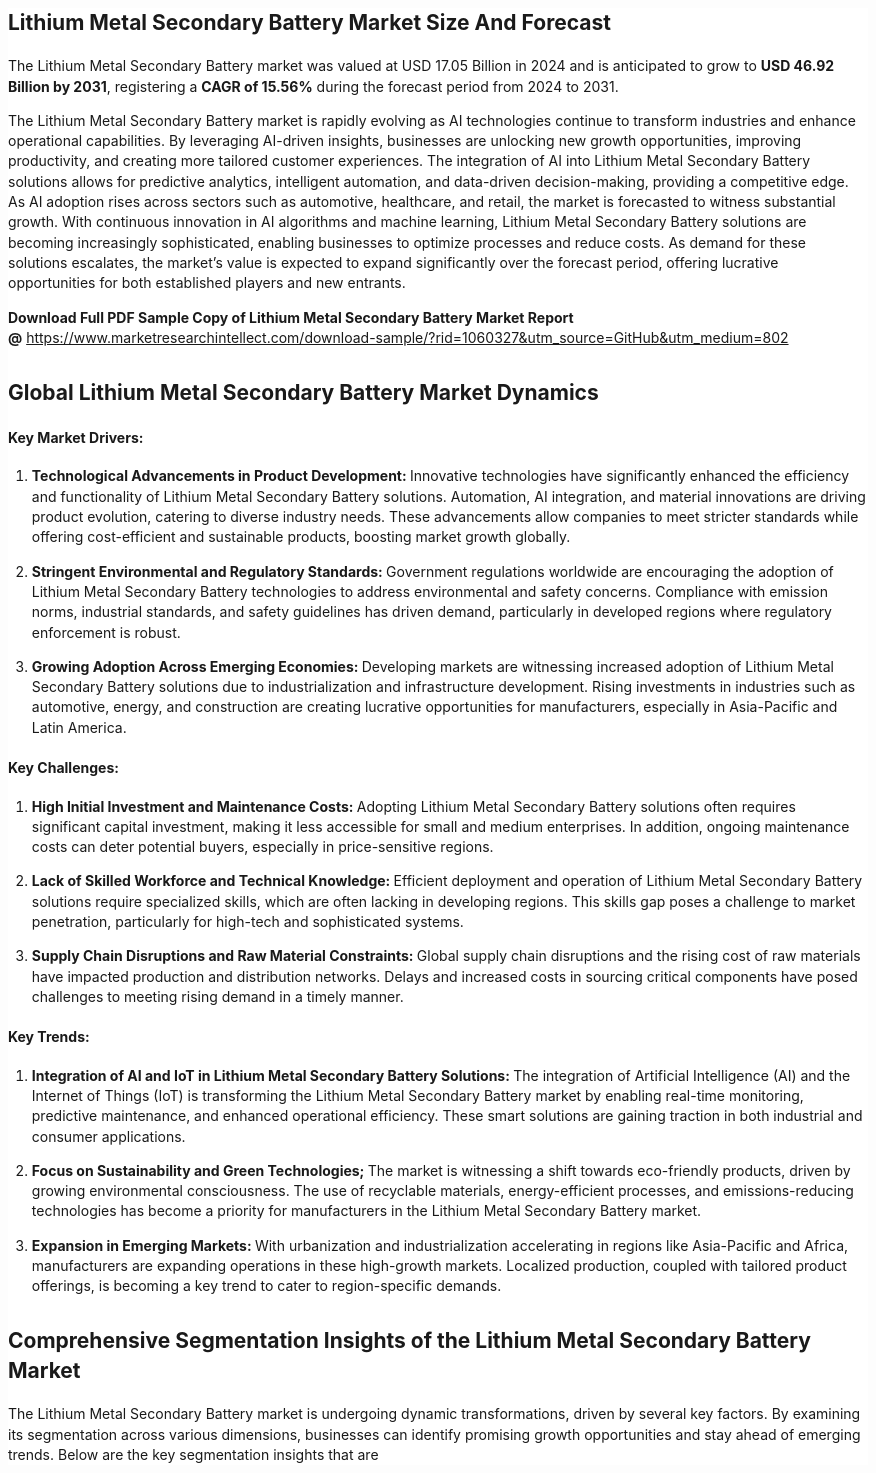 <h2>Lithium Metal Secondary Battery Market Size And Forecast</h2><p>The Lithium Metal Secondary Battery market was valued at USD 17.05 Billion in 2024 and is anticipated to grow to <strong>USD 46.92 Billion by 2031</strong>, registering a <strong>CAGR of 15.56%</strong> during the forecast period from 2024 to 2031.</p><p>The Lithium Metal Secondary Battery market is rapidly evolving as AI technologies continue to transform industries and enhance operational capabilities. By leveraging AI-driven insights, businesses are unlocking new growth opportunities, improving productivity, and creating more tailored customer experiences. The integration of AI into Lithium Metal Secondary Battery solutions allows for predictive analytics, intelligent automation, and data-driven decision-making, providing a competitive edge. As AI adoption rises across sectors such as automotive, healthcare, and retail, the market is forecasted to witness substantial growth. With continuous innovation in AI algorithms and machine learning, Lithium Metal Secondary Battery solutions are becoming increasingly sophisticated, enabling businesses to optimize processes and reduce costs. As demand for these solutions escalates, the market’s value is expected to expand significantly over the forecast period, offering lucrative opportunities for both established players and new entrants.</p><p><strong>Download Full PDF Sample Copy of Lithium Metal Secondary Battery Market Report @</strong>&nbsp;<a href="https://www.marketresearchintellect.com/download-sample/?rid=1060327&amp;utm_source=GitHub&amp;utm_medium=802">https://www.marketresearchintellect.com/download-sample/?rid=1060327&amp;utm_source=GitHub&amp;utm_medium=802</a></p><h2>Global Lithium Metal Secondary Battery Market Dynamics</h2><h4><strong>Key Market Drivers:</strong></h4><ol><li><p><strong>Technological Advancements in Product Development:&nbsp;</strong>Innovative technologies have significantly enhanced the efficiency and functionality of Lithium Metal Secondary Battery solutions. Automation, AI integration, and material innovations are driving product evolution, catering to diverse industry needs. These advancements allow companies to meet stricter standards while offering cost-efficient and sustainable products, boosting market growth globally.</p></li><li><p><strong>Stringent Environmental and Regulatory Standards:&nbsp;</strong>Government regulations worldwide are encouraging the adoption of Lithium Metal Secondary Battery technologies to address environmental and safety concerns. Compliance with emission norms, industrial standards, and safety guidelines has driven demand, particularly in developed regions where regulatory enforcement is robust.</p></li><li><p><strong>Growing Adoption Across Emerging Economies:&nbsp;</strong>Developing markets are witnessing increased adoption of Lithium Metal Secondary Battery solutions due to industrialization and infrastructure development. Rising investments in industries such as automotive, energy, and construction are creating lucrative opportunities for manufacturers, especially in Asia-Pacific and Latin America.</p></li></ol><h4><strong>Key Challenges:</strong></h4><ol><li><p><strong>High Initial Investment and Maintenance Costs:&nbsp;</strong>Adopting Lithium Metal Secondary Battery solutions often requires significant capital investment, making it less accessible for small and medium enterprises. In addition, ongoing maintenance costs can deter potential buyers, especially in price-sensitive regions.</p></li><li><p><strong>Lack of Skilled Workforce and Technical Knowledge:&nbsp;</strong>Efficient deployment and operation of Lithium Metal Secondary Battery solutions require specialized skills, which are often lacking in developing regions. This skills gap poses a challenge to market penetration, particularly for high-tech and sophisticated systems.</p></li><li><p><strong>Supply Chain Disruptions and Raw Material Constraints:&nbsp;</strong>Global supply chain disruptions and the rising cost of raw materials have impacted production and distribution networks. Delays and increased costs in sourcing critical components have posed challenges to meeting rising demand in a timely manner.</p></li></ol><h4><strong>Key Trends:</strong></h4><ol><li><p><strong>Integration of AI and IoT in Lithium Metal Secondary Battery Solutions:&nbsp;</strong>The integration of Artificial Intelligence (AI) and the Internet of Things (IoT) is transforming the Lithium Metal Secondary Battery market by enabling real-time monitoring, predictive maintenance, and enhanced operational efficiency. These smart solutions are gaining traction in both industrial and consumer applications.</p></li><li><p><strong>Focus on Sustainability and Green Technologies;&nbsp;</strong>The market is witnessing a shift towards eco-friendly products, driven by growing environmental consciousness. The use of recyclable materials, energy-efficient processes, and emissions-reducing technologies has become a priority for manufacturers in the Lithium Metal Secondary Battery market.</p></li><li><p><strong>Expansion in Emerging Markets:&nbsp;</strong>With urbanization and industrialization accelerating in regions like Asia-Pacific and Africa, manufacturers are expanding operations in these high-growth markets. Localized production, coupled with tailored product offerings, is becoming a key trend to cater to region-specific demands.</p></li></ol><div class="article-main__content" data-test-id="publishing-text-block"><h2>Comprehensive Segmentation Insights of the Lithium Metal Secondary Battery Market</h2><p>The Lithium Metal Secondary Battery market is undergoing dynamic transformations, driven by several key factors. By examining its segmentation across various dimensions, businesses can identify promising growth opportunities and stay ahead of emerging trends. Below are the key segmentation insights that are